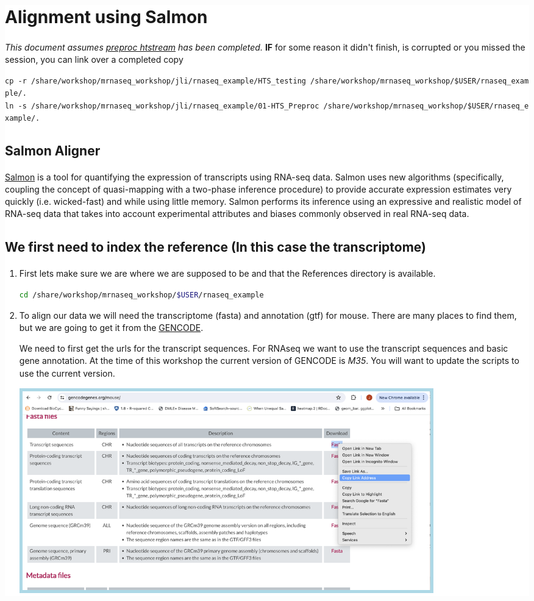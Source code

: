 # Alignment using Salmon

*This document assumes [preproc htstream](./preproc_htstream.md) has been completed.*
**IF** for some reason it didn't finish, is corrupted or you missed the session, you can link over a completed copy
```
cp -r /share/workshop/mrnaseq_workshop/jli/rnaseq_example/HTS_testing /share/workshop/mrnaseq_workshop/$USER/rnaseq_example/.
ln -s /share/workshop/mrnaseq_workshop/jli/rnaseq_example/01-HTS_Preproc /share/workshop/mrnaseq_workshop/$USER/rnaseq_example/.
```

## Salmon Aligner

[Salmon](https://salmon.readthedocs.io/en/latest/salmon.html) is a tool for quantifying the expression of transcripts using RNA-seq data. Salmon uses new algorithms (specifically, coupling the concept of quasi-mapping with a two-phase inference procedure) to provide accurate expression estimates very quickly (i.e. wicked-fast) and while using little memory. Salmon performs its inference using an expressive and realistic model of RNA-seq data that takes into account experimental attributes and biases commonly observed in real RNA-seq data.

## We first need to index the reference (In this case the transcriptome)



1. First lets make sure we are where we are supposed to be and that the References directory is available.

    ```bash
    cd /share/workshop/mrnaseq_workshop/$USER/rnaseq_example
    ```

1. To align our data we will need the transcriptome (fasta) and annotation (gtf) for mouse. There are many places to find them, but we are going to get it from the [GENCODE](https://www.gencodegenes.org/mouse/).

    We need to first get the urls for the transcript sequences. For RNAseq we want to use the transcript sequences and basic gene annotation. At the time of this workshop the current version of GENCODE is *M35*. You will want to update the scripts to use the current version.

    <img src="alignment_mm_figures/MM_transcript_sequences.png" alt="mouse_gencode1" width="80%" style="border:5px solid #ADD8E6;"/>
